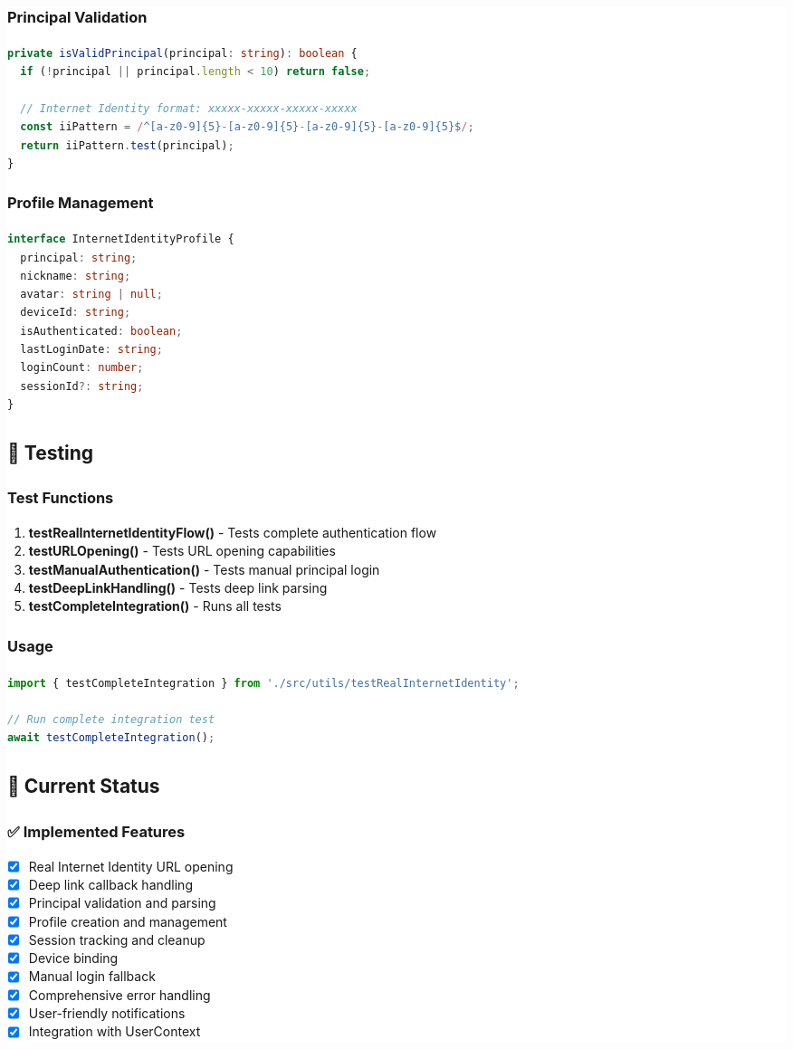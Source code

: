 ### Principal Validation

```typescript
private isValidPrincipal(principal: string): boolean {
  if (!principal || principal.length < 10) return false;
  
  // Internet Identity format: xxxxx-xxxxx-xxxxx-xxxxx
  const iiPattern = /^[a-z0-9]{5}-[a-z0-9]{5}-[a-z0-9]{5}-[a-z0-9]{5}$/;
  return iiPattern.test(principal);
}
```

### Profile Management

```typescript
interface InternetIdentityProfile {
  principal: string;
  nickname: string;
  avatar: string | null;
  deviceId: string;
  isAuthenticated: boolean;
  lastLoginDate: string;
  loginCount: number;
  sessionId?: string;
}
```

## 🧪 Testing

### Test Functions

1. **testRealInternetIdentityFlow()** - Tests complete authentication flow
2. **testURLOpening()** - Tests URL opening capabilities
3. **testManualAuthentication()** - Tests manual principal login
4. **testDeepLinkHandling()** - Tests deep link parsing
5. **testCompleteIntegration()** - Runs all tests

### Usage

```typescript
import { testCompleteIntegration } from './src/utils/testRealInternetIdentity';

// Run complete integration test
await testCompleteIntegration();
```

## 🚀 Current Status

### ✅ Implemented Features
- [x] Real Internet Identity URL opening
- [x] Deep link callback handling
- [x] Principal validation and parsing
- [x] Profile creation and management
- [x] Session tracking and cleanup
- [x] Device binding
- [x] Manual login fallback
- [x] Comprehensive error handling
- [x] User-friendly notifications
- [x] Integration with UserContext
